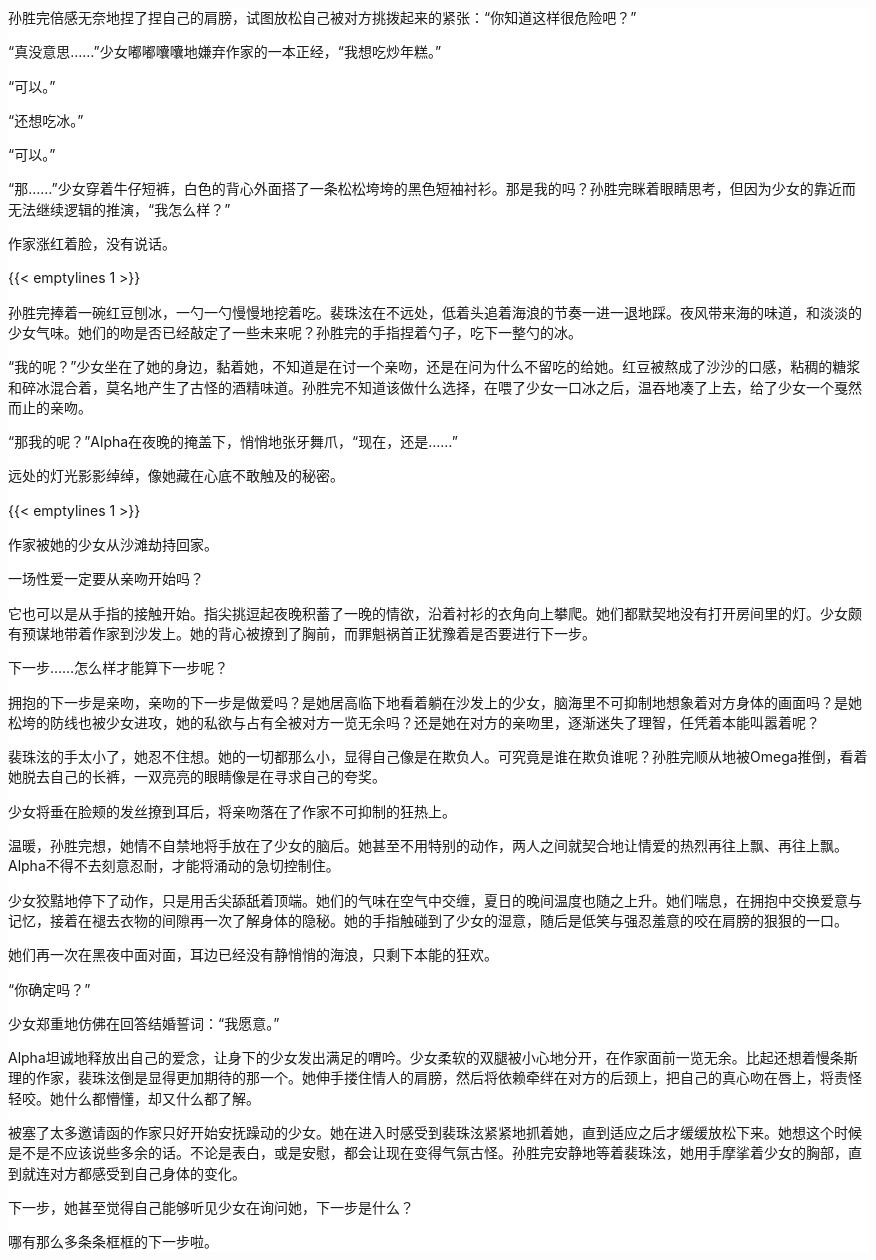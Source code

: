 孙胜完倍感无奈地捏了捏自己的肩膀，试图放松自己被对方挑拨起来的紧张：“你知道这样很危险吧？”

“真没意思……”少女嘟嘟囔囔地嫌弃作家的一本正经，“我想吃炒年糕。”

“可以。”

“还想吃冰。”

“可以。”

“那……”少女穿着牛仔短裤，白色的背心外面搭了一条松松垮垮的黑色短袖衬衫。那是我的吗？孙胜完眯着眼睛思考，但因为少女的靠近而无法继续逻辑的推演，“我怎么样？”

作家涨红着脸，没有说话。

{{< emptylines 1 >}}

孙胜完捧着一碗红豆刨冰，一勺一勺慢慢地挖着吃。裴珠泫在不远处，低着头追着海浪的节奏一进一退地踩。夜风带来海的味道，和淡淡的少女气味。她们的吻是否已经敲定了一些未来呢？孙胜完的手指捏着勺子，吃下一整勺的冰。

“我的呢？”少女坐在了她的身边，黏着她，不知道是在讨一个亲吻，还是在问为什么不留吃的给她。红豆被熬成了沙沙的口感，粘稠的糖浆和碎冰混合着，莫名地产生了古怪的酒精味道。孙胜完不知道该做什么选择，在喂了少女一口冰之后，温吞地凑了上去，给了少女一个戛然而止的亲吻。

“那我的呢？”Alpha在夜晚的掩盖下，悄悄地张牙舞爪，“现在，还是……”

远处的灯光影影绰绰，像她藏在心底不敢触及的秘密。

{{< emptylines 1 >}}

作家被她的少女从沙滩劫持回家。

一场性爱一定要从亲吻开始吗？

它也可以是从手指的接触开始。指尖挑逗起夜晚积蓄了一晚的情欲，沿着衬衫的衣角向上攀爬。她们都默契地没有打开房间里的灯。少女颇有预谋地带着作家到沙发上。她的背心被撩到了胸前，而罪魁祸首正犹豫着是否要进行下一步。

下一步……怎么样才能算下一步呢？

拥抱的下一步是亲吻，亲吻的下一步是做爱吗？是她居高临下地看着躺在沙发上的少女，脑海里不可抑制地想象着对方身体的画面吗？是她松垮的防线也被少女进攻，她的私欲与占有全被对方一览无余吗？还是她在对方的亲吻里，逐渐迷失了理智，任凭着本能叫嚣着呢？

裴珠泫的手太小了，她忍不住想。她的一切都那么小，显得自己像是在欺负人。可究竟是谁在欺负谁呢？孙胜完顺从地被Omega推倒，看着她脱去自己的长裤，一双亮亮的眼睛像是在寻求自己的夸奖。

少女将垂在脸颊的发丝撩到耳后，将亲吻落在了作家不可抑制的狂热上。

温暖，孙胜完想，她情不自禁地将手放在了少女的脑后。她甚至不用特别的动作，两人之间就契合地让情爱的热烈再往上飘、再往上飘。Alpha不得不去刻意忍耐，才能将涌动的急切控制住。

少女狡黠地停下了动作，只是用舌尖舔舐着顶端。她们的气味在空气中交缠，夏日的晚间温度也随之上升。她们喘息，在拥抱中交换爱意与记忆，接着在褪去衣物的间隙再一次了解身体的隐秘。她的手指触碰到了少女的湿意，随后是低笑与强忍羞意的咬在肩膀的狠狠的一口。

她们再一次在黑夜中面对面，耳边已经没有静悄悄的海浪，只剩下本能的狂欢。

“你确定吗？”

少女郑重地仿佛在回答结婚誓词：“我愿意。”

Alpha坦诚地释放出自己的爱念，让身下的少女发出满足的喟吟。少女柔软的双腿被小心地分开，在作家面前一览无余。比起还想着慢条斯理的作家，裴珠泫倒是显得更加期待的那一个。她伸手搂住情人的肩膀，然后将依赖牵绊在对方的后颈上，把自己的真心吻在唇上，将责怪轻咬。她什么都懵懂，却又什么都了解。

被塞了太多邀请函的作家只好开始安抚躁动的少女。她在进入时感受到裴珠泫紧紧地抓着她，直到适应之后才缓缓放松下来。她想这个时候是不是不应该说些多余的话。不论是表白，或是安慰，都会让现在变得气氛古怪。孙胜完安静地等着裴珠泫，她用手摩挲着少女的胸部，直到就连对方都感受到自己身体的变化。

下一步，她甚至觉得自己能够听见少女在询问她，下一步是什么？

哪有那么多条条框框的下一步啦。
